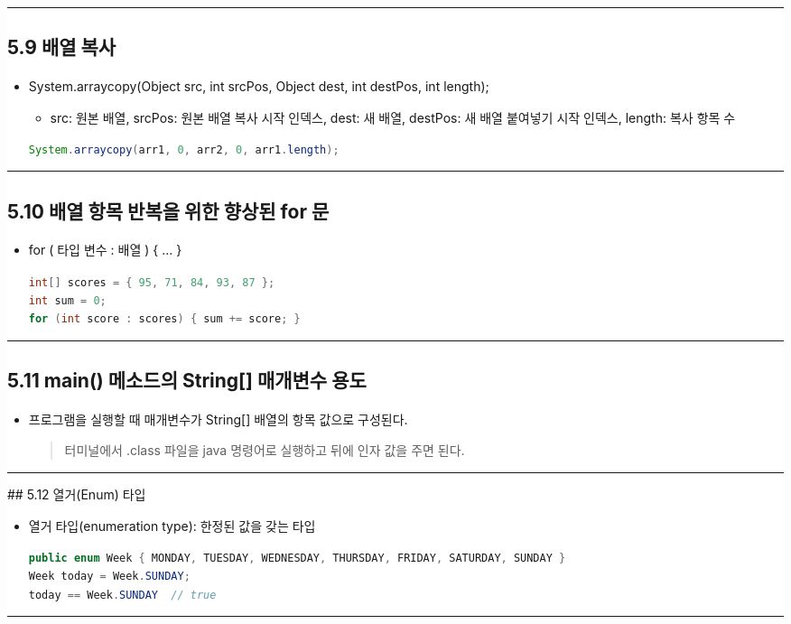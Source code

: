 

<hr>

## 5.9 배열 복사

- System.arraycopy(Object src, int srcPos, Object dest, int destPos, int length);

  - src: 원본 배열, srcPos: 원본 배열 복사 시작 인덱스, dest: 새 배열, destPos: 새 배열 붙여넣기 시작 인덱스, length: 복사 항목 수

  ```java
  System.arraycopy(arr1, 0, arr2, 0, arr1.length);
  ```

  

<hr>

## 5.10 배열 항목 반복을 위한 향상된 for 문

- for ( 타입 변수 : 배열 ) { ... }

  ```java
  int[] scores = { 95, 71, 84, 93, 87 };
  int sum = 0;
  for (int score : scores) { sum += score; }
  ```

  

<hr>

## 5.11 main() 메소드의 String[] 매개변수 용도

- 프로그램을 실행할 때 매개변수가 String[] 배열의 항목 값으로 구성된다.

  > 터미널에서 .class 파일을 java 명령어로 실행하고 뒤에 인자 값을 주면 된다.

<hr>
## 5.12 열거(Enum) 타입

- 열거 타입(enumeration type): 한정된 값을 갖는 타입

  ```java
  public enum Week { MONDAY, TUESDAY, WEDNESDAY, THURSDAY, FRIDAY, SATURDAY, SUNDAY }
  Week today = Week.SUNDAY;
  today == Week.SUNDAY	// true
  ```

  

<hr>

